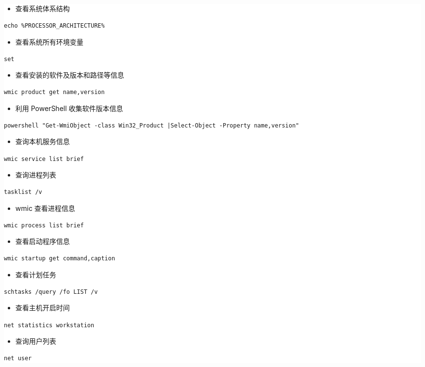 * 查看系统体系结构

```
echo %PROCESSOR_ARCHITECTURE%
```

* 查看系统所有环境变量

```
set
```

* 查看安装的软件及版本和路径等信息

```
wmic product get name,version
```

* 利用 PowerShell 收集软件版本信息

```
powershell "Get-WmiObject -class Win32_Product |Select-Object -Property name,version"
```

* 查询本机服务信息

```
wmic service list brief
```

* 查询进程列表

```
tasklist /v
```

* wmic 查看进程信息

```
wmic process list brief
```

* 查看启动程序信息

```
wmic startup get command,caption
```

* 查看计划任务

```
schtasks /query /fo LIST /v
```

* 查看主机开启时间

```
net statistics workstation
```

* 查询用户列表

```
net user
```
